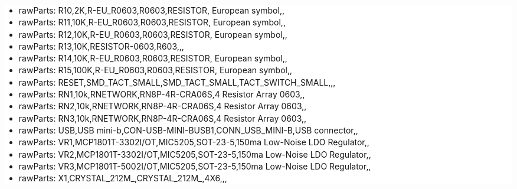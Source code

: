 - rawParts: R10,2K,R-EU_R0603,R0603,RESISTOR, European symbol,,
- rawParts: R11,10K,R-EU_R0603,R0603,RESISTOR, European symbol,,
- rawParts: R12,10K,R-EU_R0603,R0603,RESISTOR, European symbol,,
- rawParts: R13,10K,RESISTOR-0603,R603,,,
- rawParts: R14,10K,R-EU_R0603,R0603,RESISTOR, European symbol,,
- rawParts: R15,100K,R-EU_R0603,R0603,RESISTOR, European symbol,,
- rawParts: RESET,SMD_TACT_SMALL,SMD_TACT_SMALL,TACT_SWITCH_SMALL,,,
- rawParts: RN1,10k,RNETWORK,RN8P-4R-CRA06S,4 Resistor Array 0603,,
- rawParts: RN2,10k,RNETWORK,RN8P-4R-CRA06S,4 Resistor Array 0603,,
- rawParts: RN3,10k,RNETWORK,RN8P-4R-CRA06S,4 Resistor Array 0603,,
- rawParts: USB,USB mini-b,CON-USB-MINI-BUSB1,CONN_USB_MINI-B,USB connector,,
- rawParts: VR1,MCP1801T-3302I/OT,MIC5205,SOT-23-5,150ma Low-Noise LDO Regulator,,
- rawParts: VR2,MCP1801T-3302I/OT,MIC5205,SOT-23-5,150ma Low-Noise LDO Regulator,,
- rawParts: VR3,MCP1801T-5002I/OT,MIC5205,SOT-23-5,150ma Low-Noise LDO Regulator,,
- rawParts: X1,CRYSTAL_212M_,CRYSTAL_212M_,4X6,,,
